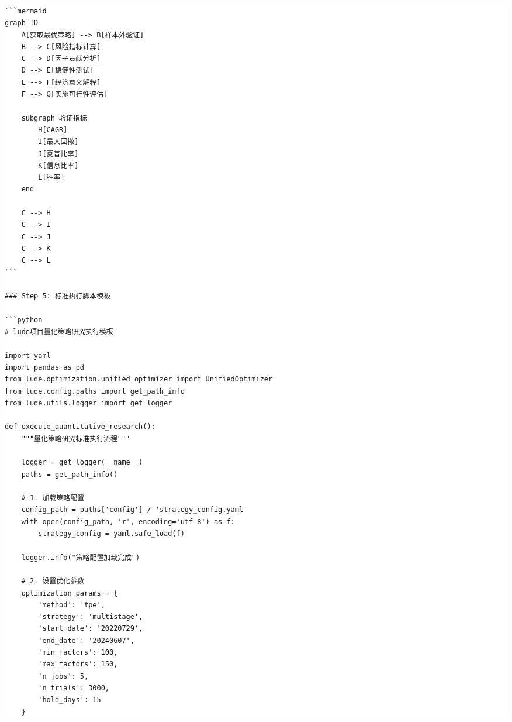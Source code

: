     ```mermaid
    graph TD
        A[获取最优策略] --> B[样本外验证]
        B --> C[风险指标计算]
        C --> D[因子贡献分析]  
        D --> E[稳健性测试]
        E --> F[经济意义解释]
        F --> G[实施可行性评估]
        
        subgraph 验证指标
            H[CAGR]
            I[最大回撤]
            J[夏普比率]
            K[信息比率]
            L[胜率]
        end
        
        C --> H
        C --> I
        C --> J
        C --> K
        C --> L
    ```
    
    ### Step 5: 标准执行脚本模板
    
    ```python
    # lude项目量化策略研究执行模板
    
    import yaml
    import pandas as pd
    from lude.optimization.unified_optimizer import UnifiedOptimizer
    from lude.config.paths import get_path_info
    from lude.utils.logger import get_logger
    
    def execute_quantitative_research():
        """量化策略研究标准执行流程"""
        
        logger = get_logger(__name__)
        paths = get_path_info()
        
        # 1. 加载策略配置
        config_path = paths['config'] / 'strategy_config.yaml'
        with open(config_path, 'r', encoding='utf-8') as f:
            strategy_config = yaml.safe_load(f)
        
        logger.info("策略配置加载完成")
        
        # 2. 设置优化参数
        optimization_params = {
            'method': 'tpe',
            'strategy': 'multistage', 
            'start_date': '20220729',
            'end_date': '20240607',
            'min_factors': 100,
            'max_factors': 150,
            'n_jobs': 5,
            'n_trials': 3000,
            'hold_days': 15
        }
        